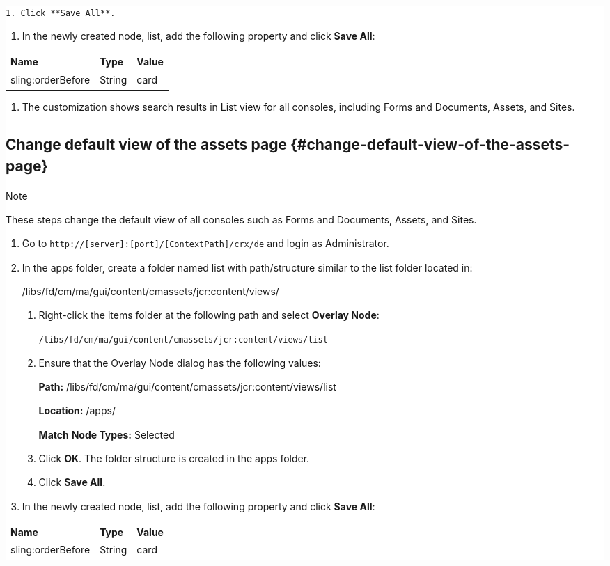     1. Click **Save All**.

1. In the newly created node, list, add the following property and click **Save All**:

<table>
 <tbody> 
  <tr> 
   <td><strong>Name</strong></td> 
   <td><strong>Type</strong></td> 
   <td><strong>Value</strong></td> 
  </tr> 
  <tr> 
   <td>sling:orderBefore<br /> </td> 
   <td>String</td> 
   <td>card</td> 
  </tr> 
 </tbody> 
</table>

1. The customization shows search results in List view for all consoles, including Forms and Documents, Assets, and Sites.

## Change default view of the assets page {#change-default-view-of-the-assets-page}

>[!NOTE]
>
>These steps change the default view of all consoles such as Forms and Documents, Assets, and Sites.

1. Go to `http://[server]:[port]/[ContextPath]/crx/de` and login as Administrator.
1. In the apps folder, create a folder named list with path/structure similar to the list folder located in:

   /libs/fd/cm/ma/gui/content/cmassets/jcr:content/views/

    1. Right-click the items folder at the following path and select **Overlay Node**:

       `/libs/fd/cm/ma/gui/content/cmassets/jcr:content/views/list`
    
    1. Ensure that the Overlay Node dialog has the following values:

       **Path:** /libs/fd/cm/ma/gui/content/cmassets/jcr:content/views/list

       **Location:** /apps/

       **Match** **Node Types:** Selected
    
    1. Click **OK**. The folder structure is created in the apps folder.  

    1. Click **Save All**.

1. In the newly created node, list, add the following property and click **Save All**:

<table>
 <tbody> 
  <tr> 
   <td><strong>Name</strong></td> 
   <td><strong>Type</strong></td> 
   <td><strong>Value</strong></td> 
  </tr> 
  <tr> 
   <td>sling:orderBefore<br /> </td> 
   <td>String</td> 
   <td>card</td> 
  </tr> 
 </tbody> 
</table>
